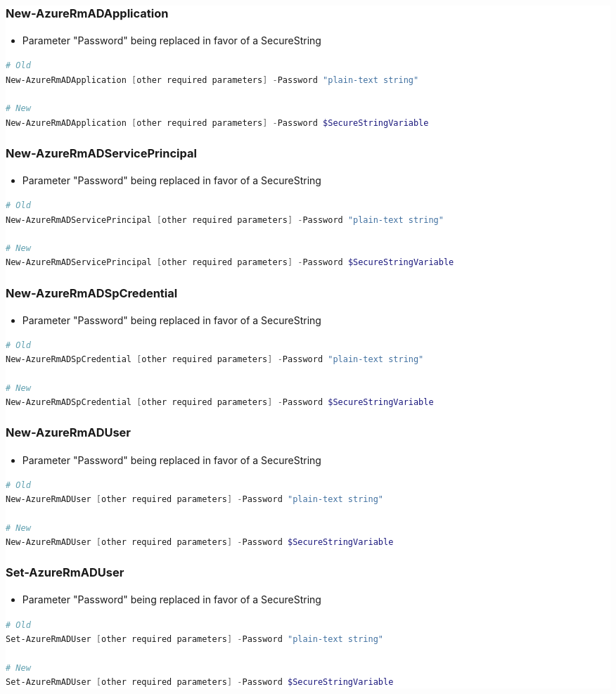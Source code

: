 ### **New-AzureRmADApplication**
- Parameter "Password" being replaced in favor of a SecureString

```powershell
# Old
New-AzureRmADApplication [other required parameters] -Password "plain-text string"

# New
New-AzureRmADApplication [other required parameters] -Password $SecureStringVariable
```

### **New-AzureRmADServicePrincipal**
- Parameter "Password" being replaced in favor of a SecureString

```powershell
# Old
New-AzureRmADServicePrincipal [other required parameters] -Password "plain-text string"

# New
New-AzureRmADServicePrincipal [other required parameters] -Password $SecureStringVariable
```

### **New-AzureRmADSpCredential**
- Parameter "Password" being replaced in favor of a SecureString

```powershell
# Old
New-AzureRmADSpCredential [other required parameters] -Password "plain-text string"

# New
New-AzureRmADSpCredential [other required parameters] -Password $SecureStringVariable
```

### **New-AzureRmADUser**
- Parameter "Password" being replaced in favor of a SecureString

```powershell
# Old
New-AzureRmADUser [other required parameters] -Password "plain-text string"

# New
New-AzureRmADUser [other required parameters] -Password $SecureStringVariable
```

### **Set-AzureRmADUser**
- Parameter "Password" being replaced in favor of a SecureString

```powershell
# Old
Set-AzureRmADUser [other required parameters] -Password "plain-text string"

# New
Set-AzureRmADUser [other required parameters] -Password $SecureStringVariable
```
